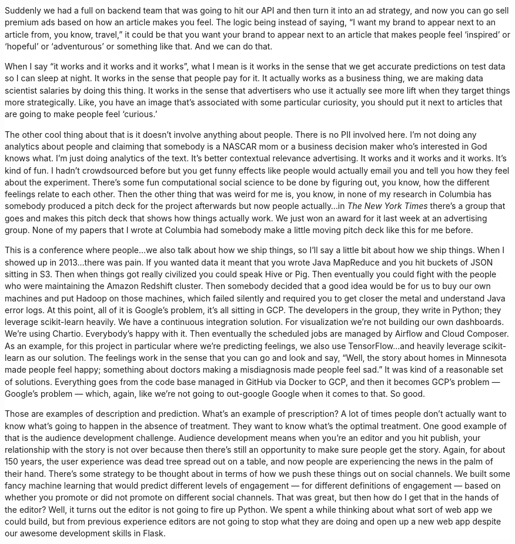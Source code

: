 Suddenly we had a full on backend team that was going to hit our API and then turn it into an ad strategy, and now you can go sell premium ads based on how an article makes you feel. The logic being instead of saying, “I want my brand to appear next to an article from, you know, travel,” it could be that you want your brand to appear next to an article that makes people feel ‘inspired’ or ‘hopeful’ or ‘adventurous’ or something like that. And we can do that.

When I say “it works and it works and it works”, what I mean is it works in the sense that we get accurate predictions on test data so I can sleep at night. It works in the sense that people pay for it. It actually works as a business thing, we are making data scientist salaries by doing this thing. It works in the sense that advertisers who use it actually see more lift when they target things more strategically. Like, you have an image that’s associated with some particular curiosity, you should put it next to articles that are going to make people feel ‘curious.’

The other cool thing about that is it doesn’t involve anything about people. There is no PII involved here. I’m not doing any analytics about people and claiming that somebody is a NASCAR mom or a business decision maker who’s interested in God knows what. I’m just doing analytics of the text. It’s better contextual relevance advertising. It works and it works and it works. It’s kind of fun. I hadn’t crowdsourced before but you get funny effects like people would actually email you and tell you how they feel about the experiment. There’s some fun computational social science to be done by figuring out, you know, how the different feelings relate to each other. Then the other thing that was weird for me is, you know, in none of my research in Columbia has somebody produced a pitch deck for the project afterwards but now people actually…in *The New York Times* there’s a group that goes and makes this pitch deck that shows how things actually work. We just won an award for it last week at an advertising group. None of my papers that I wrote at Columbia had somebody make a little moving pitch deck like this for me before.

This is a conference where people…we also talk about how we ship things, so I’ll say a little bit about how we ship things. When I showed up in 2013…there was pain. If you wanted data it meant that you wrote Java MapReduce and you hit buckets of JSON sitting in S3. Then when things got really civilized you could speak Hive or Pig. Then eventually you could fight with the people who were maintaining the Amazon Redshift cluster. Then somebody decided that a good idea would be for us to buy our own machines and put Hadoop on those machines, which failed silently and required you to get closer the metal and understand Java error logs. At this point, all of it is Google’s problem, it’s all sitting in GCP. The developers in the group, they write in Python; they leverage scikit-learn heavily. We have a continuous integration solution. For visualization we’re not building our own dashboards. We’re using Chartio. Everybody’s happy with it. Then eventually the scheduled jobs are managed by Airflow and Cloud Composer. As an example, for this project in particular where we’re predicting feelings, we also use TensorFlow…and heavily leverage scikit-learn as our solution. The feelings work in the sense that you can go and look and say, “Well, the story about homes in Minnesota made people feel happy; something about doctors making a misdiagnosis made people feel sad.” It was kind of a reasonable set of solutions. Everything goes from the code base managed in GitHub via Docker to GCP, and then it becomes GCP’s problem — Google’s problem — which, again, like we’re not going to out-google Google when it comes to that. So good.

Those are examples of description and prediction. What’s an example of prescription? A lot of times people don’t actually want to know what’s going to happen in the absence of treatment. They want to know what’s the optimal treatment. One good example of that is the audience development challenge. Audience development means when you’re an editor and you hit publish, your relationship with the story is not over because then there’s still an opportunity to make sure people get the story. Again, for about 150 years, the user experience was dead tree spread out on a table, and now people are experiencing the news in the palm of their hand. There’s some strategy to be thought about in terms of how we push these things out on social channels. We built some fancy machine learning that would predict different levels of engagement — for different definitions of engagement — based on whether you promote or did not promote on different social channels. That was great, but then how do I get that in the hands of the editor? Well, it turns out the editor is not going to fire up Python. We spent a while thinking about what sort of web app we could build, but from previous experience editors are not going to stop what they are doing and open up a new web app despite our awesome development skills in Flask.
